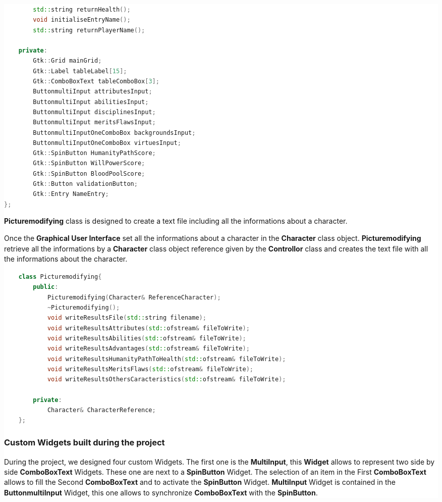 ```cpp
        std::string returnHealth();
        void initialiseEntryName();
        std::string returnPlayerName();       

    private:
        Gtk::Grid mainGrid; 
        Gtk::Label tableLabel[15];
        Gtk::ComboBoxText tableComboBox[3];
        ButtonmultiInput attributesInput;
        ButtonmultiInput abilitiesInput;
        ButtonmultiInput disciplinesInput;
        ButtonmultiInput meritsFlawsInput;
        ButtonmultiInputOneComboBox backgroundsInput;
        ButtonmultiInputOneComboBox virtuesInput;
        Gtk::SpinButton HumanityPathScore;
        Gtk::SpinButton WillPowerScore;
        Gtk::SpinButton BloodPoolScore;
        Gtk::Button validationButton;
        Gtk::Entry NameEntry;           
};
```


**Picturemodifying** class is designed to create a text file including 
all the informations about a character. 

Once the **Graphical User Interface** set all the informations about a character in the **Character** class object. **Picturemodifying** retrieve all the informations by a **Character** class object reference given by the **Controllor** class and creates the text file with all the informations about the character.


```cpp
    class Picturemodifying{
        public:
            Picturemodifying(Character& ReferenceCharacter);
            ~Picturemodifying();
            void writeResultsFile(std::string filename);
            void writeResultsAttributes(std::ofstream& fileToWrite);
            void writeResultsAbilities(std::ofstream& fileToWrite);
            void writeResultsAdvantages(std::ofstream& fileToWrite);
            void writeResultsHumanityPathToHealth(std::ofstream& fileToWrite);
            void writeResultsMeritsFlaws(std::ofstream& fileToWrite);
            void writeResultsOthersCaracteristics(std::ofstream& fileToWrite);

        private:
            Character& CharacterReference;
    };
```

### Custom Widgets built during the project

During the project, we designed four custom Widgets.
The first one is the **MultiInput**, this **Widget** allows to represent
two side by side **ComboBoxText** Widgets. These one are next to a **SpinButton** Widget. The selection of an item in the First **ComboBoxText** allows to fill the Second **ComboBoxText** and to activate the **SpinButton** Widget. **MultiInput** Widget is contained in the **ButtonmultiInput** Widget, this one allows to synchronize **ComboBoxText** with the **SpinButton**.
